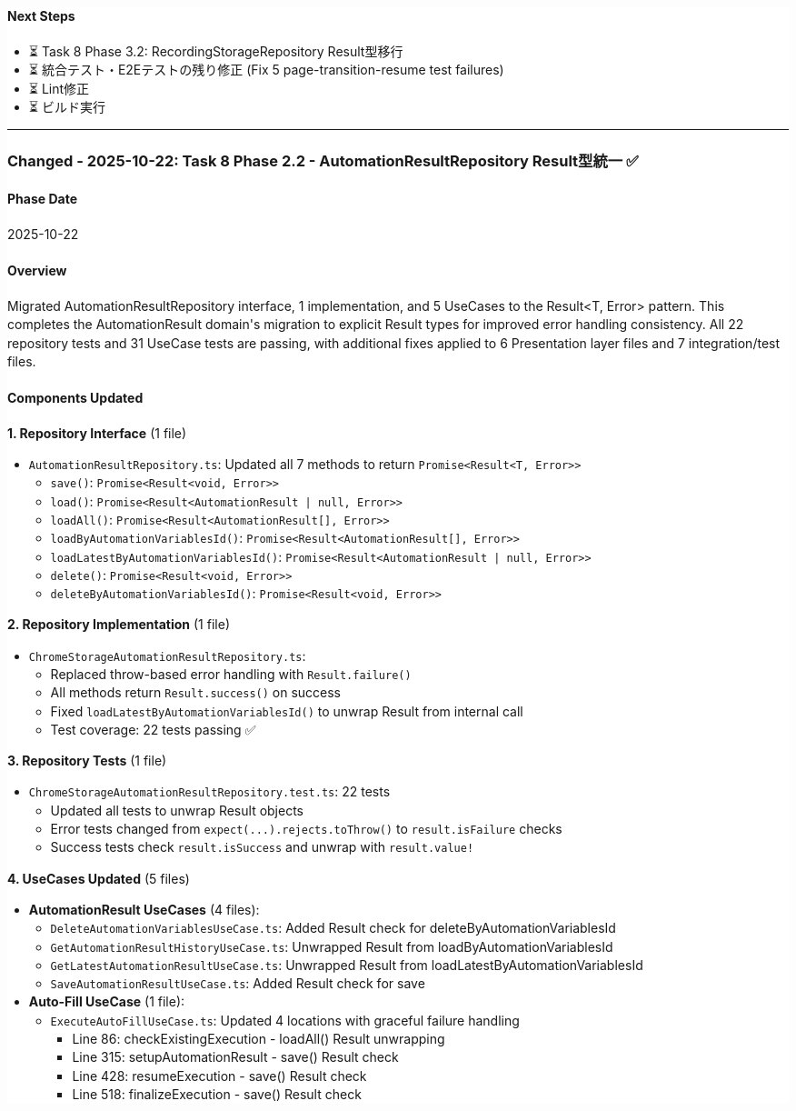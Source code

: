 #### Next Steps

- ⏳ Task 8 Phase 3.2: RecordingStorageRepository Result型移行
- ⏳ 統合テスト・E2Eテストの残り修正 (Fix 5 page-transition-resume test failures)
- ⏳ Lint修正
- ⏳ ビルド実行

---

### Changed - 2025-10-22: Task 8 Phase 2.2 - AutomationResultRepository Result型統一 ✅

#### Phase Date
2025-10-22

#### Overview
Migrated AutomationResultRepository interface, 1 implementation, and 5 UseCases to the Result<T, Error> pattern. This completes the AutomationResult domain's migration to explicit Result types for improved error handling consistency. All 22 repository tests and 31 UseCase tests are passing, with additional fixes applied to 6 Presentation layer files and 7 integration/test files.

#### Components Updated

**1. Repository Interface** (1 file)
- `AutomationResultRepository.ts`: Updated all 7 methods to return `Promise<Result<T, Error>>`
  - `save()`: `Promise<Result<void, Error>>`
  - `load()`: `Promise<Result<AutomationResult | null, Error>>`
  - `loadAll()`: `Promise<Result<AutomationResult[], Error>>`
  - `loadByAutomationVariablesId()`: `Promise<Result<AutomationResult[], Error>>`
  - `loadLatestByAutomationVariablesId()`: `Promise<Result<AutomationResult | null, Error>>`
  - `delete()`: `Promise<Result<void, Error>>`
  - `deleteByAutomationVariablesId()`: `Promise<Result<void, Error>>`

**2. Repository Implementation** (1 file)
- `ChromeStorageAutomationResultRepository.ts`:
  - Replaced throw-based error handling with `Result.failure()`
  - All methods return `Result.success()` on success
  - Fixed `loadLatestByAutomationVariablesId()` to unwrap Result from internal call
  - Test coverage: 22 tests passing ✅

**3. Repository Tests** (1 file)
- `ChromeStorageAutomationResultRepository.test.ts`: 22 tests
  - Updated all tests to unwrap Result objects
  - Error tests changed from `expect(...).rejects.toThrow()` to `result.isFailure` checks
  - Success tests check `result.isSuccess` and unwrap with `result.value!`

**4. UseCases Updated** (5 files)
- **AutomationResult UseCases** (4 files):
  - `DeleteAutomationVariablesUseCase.ts`: Added Result check for deleteByAutomationVariablesId
  - `GetAutomationResultHistoryUseCase.ts`: Unwrapped Result from loadByAutomationVariablesId
  - `GetLatestAutomationResultUseCase.ts`: Unwrapped Result from loadLatestByAutomationVariablesId
  - `SaveAutomationResultUseCase.ts`: Added Result check for save
- **Auto-Fill UseCase** (1 file):
  - `ExecuteAutoFillUseCase.ts`: Updated 4 locations with graceful failure handling
    - Line 86: checkExistingExecution - loadAll() Result unwrapping
    - Line 315: setupAutomationResult - save() Result check
    - Line 428: resumeExecution - save() Result check
    - Line 518: finalizeExecution - save() Result check
